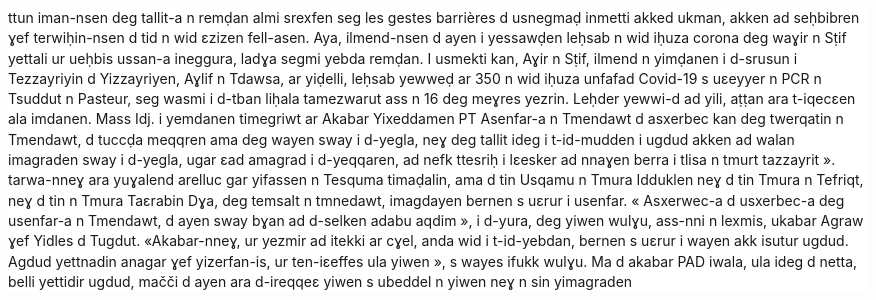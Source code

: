 ttun  iman-nsen  deg  tallit-a  n
remḍan  almi  srexfen  seg  les
gestes  barrières  d  usnegmaḍ
inmetti  akked  ukman,  akken  ad
seḥbibren  ɣef  terwiḥin-nsen  d
tid  n  wid  ɛzizen  fell-asen.  Aya,
ilmend-nsen d ayen i yessawḍen
leḥsab  n  wid  iḥuza  corona  deg
waɣir  n  Sṭif  yettali  ur  ueḥbis
ussan-a  ineggura,  ladɣa  segmi
yebda  remḍan.  I  usmekti  kan,
Aɣir  n  Sṭif,  ilmend  n  yimḍanen
i  d-srusun
i  Tezzayriyin  d
Yizzayriyen, Aɣlif  n  Tdawsa,  ar
yiḍelli,  leḥsab  yewweḍ  ar  350
n  wid  iḥuza  unfafad  Covid-19
s  uɛeyyer  n  PCR  n  Tsuddut  n
Pasteur, seg wasmi i d-tban liḥala
tamezwarut ass n 16 deg meɣres
yezrin.  Leḥder  yewwi-d  ad  yili,
aṭṭan ara t-iqecɛen ala imdanen.
Mass Idj.
i
yemdanen
timegriwt  ar
Akabar Yixeddamen PT
Asenfar-a n Tmendawt d asxerbec kan deg twerqatin
n  Tmendawt,  d  tuccḍa  meqqren
ama  deg  wayen  sway  i  d-yegla,
neɣ deg tallit ideg i t-id-mudden i
ugdud akken ad walan imagraden
sway i d-yegla, ugar ɛad amagrad
i  d-yeqqaren,  ad  nefk  ttesriḥ  i
lɛesker  ad  nnaɣen  berra  i  tlisa
n  tmurt  tazzayrit  ».  tarwa-nneɣ
ara yuɣalend arelluc gar yifassen
n  Tesquma  timaḍalin,  ama  d  tin
Usqamu n Tmura Idduklen neɣ d
tin  Tmura  n  Tefriqt,  neɣ  d  tin  n
Tmura Taɛrabin
Dɣa,  deg  temsalt  n  tmnedawt,
imagdayen  bernen
s  uɛrur
i  usenfar.  «  Asxerwec-a  d
usxerbec-a
deg
usenfar-a  n  Tmendawt,  d  ayen
sway  bɣan  ad  d-selken  adabu
aqdim  »,  i  d-yura,  deg  yiwen
wulɣu,  ass-nni  n  lexmis,  ukabar
Agraw  ɣef  Yidles  d  Tugdut.
«Akabar-nneɣ, ur yezmir ad itekki
ar  cɣel,  anda  wid  i  t-id-yebdan,
bernen s uɛrur i wayen akk isutur
ugdud.  Agdud  yettnadin  anagar
ɣef yizerfan-is, ur ten-iɛeffes ula
yiwen », s wayes ifukk wulɣu.
Ma  d  akabar  PAD  iwala,  ula
ideg
d  netta,  belli
yettidir  ugdud,  mačči  d  ayen
ara  d-ireqqeɛ  yiwen  s  ubeddel
n  yiwen  neɣ  n  sin  yimagraden
